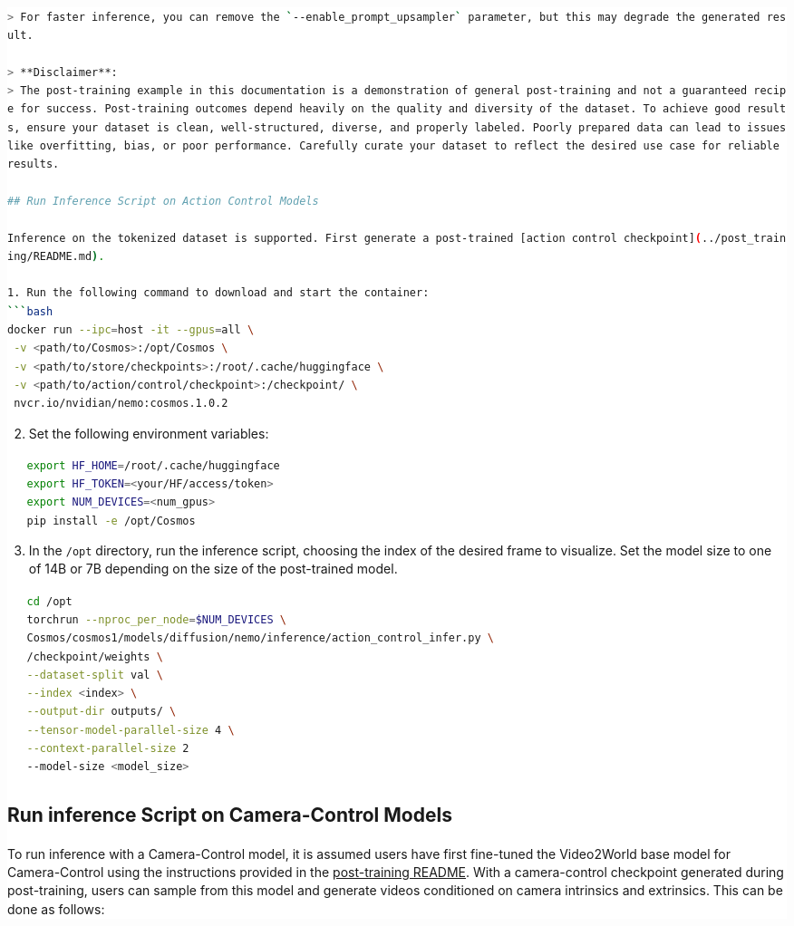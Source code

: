    ```bash
> For faster inference, you can remove the `--enable_prompt_upsampler` parameter, but this may degrade the generated result.

> **Disclaimer**:
> The post-training example in this documentation is a demonstration of general post-training and not a guaranteed recipe for success. Post-training outcomes depend heavily on the quality and diversity of the dataset. To achieve good results, ensure your dataset is clean, well-structured, diverse, and properly labeled. Poorly prepared data can lead to issues like overfitting, bias, or poor performance. Carefully curate your dataset to reflect the desired use case for reliable results.

## Run Inference Script on Action Control Models

Inference on the tokenized dataset is supported. First generate a post-trained [action control checkpoint](../post_training/README.md).

1. Run the following command to download and start the container:
```bash
   docker run --ipc=host -it --gpus=all \
    -v <path/to/Cosmos>:/opt/Cosmos \
    -v <path/to/store/checkpoints>:/root/.cache/huggingface \
    -v <path/to/action/control/checkpoint>:/checkpoint/ \
    nvcr.io/nvidian/nemo:cosmos.1.0.2
   ```

2. Set the following environment variables:
```bash
   export HF_HOME=/root/.cache/huggingface
   export HF_TOKEN=<your/HF/access/token>
   export NUM_DEVICES=<num_gpus>
   pip install -e /opt/Cosmos
   ```

3. In the `/opt` directory, run the inference script, choosing the index of the desired frame to visualize. Set the model size to one of 14B or 7B depending on the size of the post-trained model.
```bash
   cd /opt
   torchrun --nproc_per_node=$NUM_DEVICES \
   Cosmos/cosmos1/models/diffusion/nemo/inference/action_control_infer.py \
   /checkpoint/weights \
   --dataset-split val \
   --index <index> \
   --output-dir outputs/ \
   --tensor-model-parallel-size 4 \
   --context-parallel-size 2
   --model-size <model_size>
  ```


## Run inference Script on Camera-Control Models

To run inference with a Camera-Control model, it is assumed users have first fine-tuned the Video2World base model for Camera-Control using the instructions provided in the [post-training README](../post_training/README.md). With a camera-control checkpoint generated during post-training, users can sample from this model and generate videos conditioned on camera intrinsics and extrinsics. This can be done as follows:
